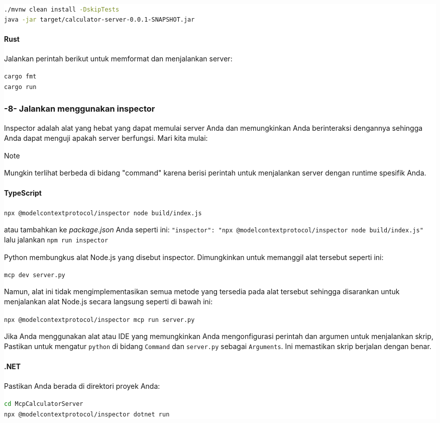 ```bash
./mvnw clean install -DskipTests
java -jar target/calculator-server-0.0.1-SNAPSHOT.jar
```

#### Rust

Jalankan perintah berikut untuk memformat dan menjalankan server:

```sh
cargo fmt
cargo run
```

### -8- Jalankan menggunakan inspector

Inspector adalah alat yang hebat yang dapat memulai server Anda dan memungkinkan Anda berinteraksi dengannya sehingga Anda dapat menguji apakah server berfungsi. Mari kita mulai:

> [!NOTE]
> Mungkin terlihat berbeda di bidang "command" karena berisi perintah untuk menjalankan server dengan runtime spesifik Anda.

#### TypeScript

```sh
npx @modelcontextprotocol/inspector node build/index.js
```

atau tambahkan ke *package.json* Anda seperti ini: `"inspector": "npx @modelcontextprotocol/inspector node build/index.js"` lalu jalankan `npm run inspector`

Python membungkus alat Node.js yang disebut inspector. Dimungkinkan untuk memanggil alat tersebut seperti ini:

```sh
mcp dev server.py
```

Namun, alat ini tidak mengimplementasikan semua metode yang tersedia pada alat tersebut sehingga disarankan untuk menjalankan alat Node.js secara langsung seperti di bawah ini:

```sh
npx @modelcontextprotocol/inspector mcp run server.py
```

Jika Anda menggunakan alat atau IDE yang memungkinkan Anda mengonfigurasi perintah dan argumen untuk menjalankan skrip,
Pastikan untuk mengatur `python` di bidang `Command` dan `server.py` sebagai `Arguments`. Ini memastikan skrip berjalan dengan benar.

#### .NET

Pastikan Anda berada di direktori proyek Anda:

```sh
cd McpCalculatorServer
npx @modelcontextprotocol/inspector dotnet run
```

